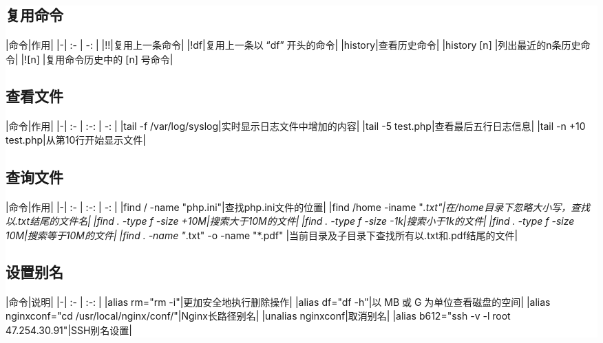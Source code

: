 ## 复用命令

|命令|作用|
|-| :- | -: |
|!!|复用上一条命令|
|!df|复用上一条以 “df” 开头的命令|
|history|查看历史命令|
|history  [n] |列出最近的n条历史命令|
|![n] |复用命令历史中的 [n]  号命令|

## 查看文件

|命令|作用|
|-| :- | :-: | -: |
|tail -f /var/log/syslog|实时显示日志文件中增加的内容|
|tail -5 test.php|查看最后五行日志信息|
|tail -n +10 test.php|从第10行开始显示文件|

## 查询文件

|命令|作用|
|-| :- | :-: | -: |
|find / -name "php.ini"|查找php.ini文件的位置|
|find /home -iname "*.txt"|在/home目录下忽略大小写，查找以.txt结尾的文件名|
|find . -type f -size +10M|搜索大于10M的文件|
|find . -type f -size -1k|搜索小于1k的文件|
|find . -type f -size 10M|搜索等于10M的文件|
|find . -name "*.txt" -o -name "*.pdf" |当前目录及子目录下查找所有以.txt和.pdf结尾的文件|

## 设置别名

|命令|说明|
|-| :- | :-: | 
|alias rm="rm -i"|更加安全地执行删除操作|
|alias df="df -h"|以 MB 或 G 为单位查看磁盘的空间|
|alias nginxconf="cd /usr/local/nginx/conf/"|Nginx长路径别名|
|unalias nginxconf|取消别名|
|alias b612="ssh -v -l root 47.254.30.91"|SSH别名设置|

